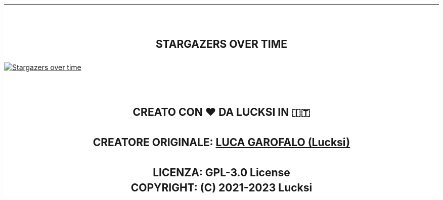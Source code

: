<hr>
<br>


## <p align = center> STARGAZERS OVER TIME 


[![Stargazers over time](https://starchart.cc/Lucksi/Mr.Holmes.svg)](https://starchart.cc/Lucksi/Mr.Holmes)

<br>

## <p align= center>CREATO CON :heart: DA LUCKSI IN :it:</p>

## <p align = center>CREATORE ORIGINALE: <a href = "https://github.com/Lucksi">LUCA GAROFALO (Lucksi)</a></p>


## <p align = center>LICENZA: GPL-3.0 License <br>COPYRIGHT: (C) 2021-2023 Lucksi 
